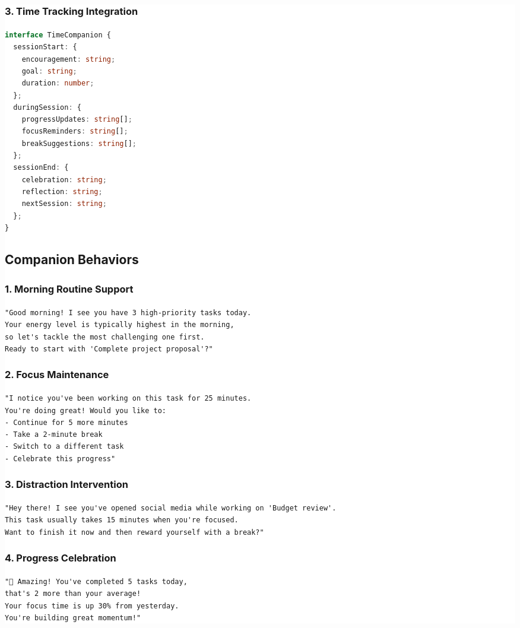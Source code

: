 ### 3. Time Tracking Integration
```typescript
interface TimeCompanion {
  sessionStart: {
    encouragement: string;
    goal: string;
    duration: number;
  };
  duringSession: {
    progressUpdates: string[];
    focusReminders: string[];
    breakSuggestions: string[];
  };
  sessionEnd: {
    celebration: string;
    reflection: string;
    nextSession: string;
  };
}
```

## Companion Behaviors

### 1. Morning Routine Support
```
"Good morning! I see you have 3 high-priority tasks today. 
Your energy level is typically highest in the morning, 
so let's tackle the most challenging one first. 
Ready to start with 'Complete project proposal'?"
```

### 2. Focus Maintenance
```
"I notice you've been working on this task for 25 minutes. 
You're doing great! Would you like to:
- Continue for 5 more minutes
- Take a 2-minute break
- Switch to a different task
- Celebrate this progress"
```

### 3. Distraction Intervention
```
"Hey there! I see you've opened social media while working on 'Budget review'. 
This task usually takes 15 minutes when you're focused. 
Want to finish it now and then reward yourself with a break?"
```

### 4. Progress Celebration
```
"🎉 Amazing! You've completed 5 tasks today, 
that's 2 more than your average! 
Your focus time is up 30% from yesterday. 
You're building great momentum!"
```
